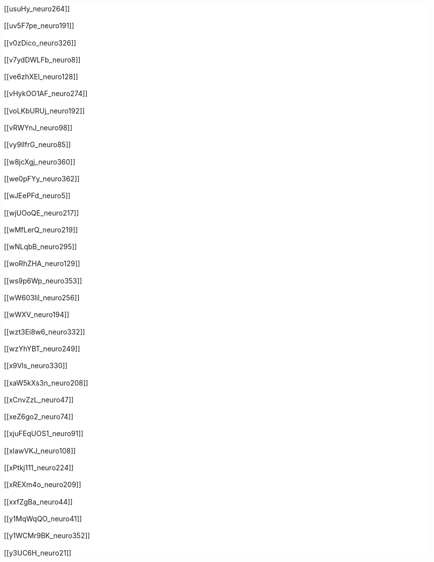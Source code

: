 [[usuHy_neuro264]]

[[uv5F7pe_neuro191]]

[[v0zDico_neuro326]]

[[v7ydDWLFb_neuro8]]

[[ve6zhXEl_neuro128]]

[[vHykOO1AF_neuro274]]

[[voLKbURUj_neuro192]]

[[vRWYnJ_neuro98]]

[[vy9lIfrG_neuro85]]

[[w8jcXgj_neuro360]]

[[we0pFYy_neuro362]]

[[wJEePFd_neuro5]]

[[wjUOoQE_neuro217]]

[[wMfLerQ_neuro219]]

[[wNLqbB_neuro295]]

[[woRhZHA_neuro129]]

[[ws9p6Wp_neuro353]]

[[wW603lil_neuro256]]

[[wWXV_neuro194]]

[[wzt3Ei8w6_neuro332]]

[[wzYhYBT_neuro249]]

[[x9Vls_neuro330]]

[[xaW5kXs3n_neuro208]]

[[xCnvZzL_neuro47]]

[[xeZ6go2_neuro74]]

[[xjuFEqUOS1_neuro91]]

[[xlawVKJ_neuro108]]

[[xPtkj111_neuro224]]

[[xREXm4o_neuro209]]

[[xxfZgBa_neuro44]]

[[y1MqWqQO_neuro41]]

[[y1WCMr9BK_neuro352]]

[[y3UC6H_neuro21]]
